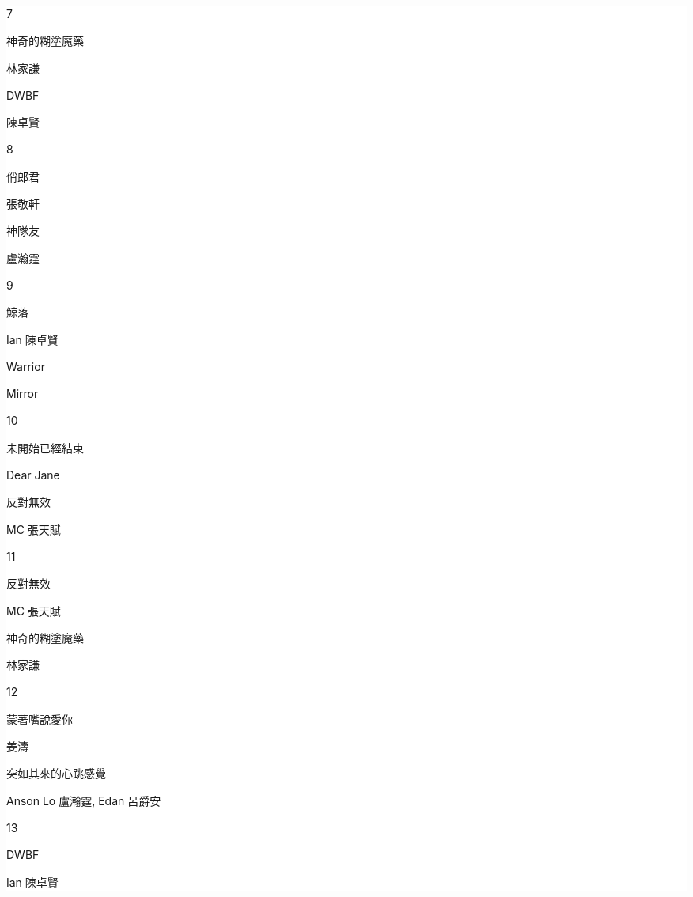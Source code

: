 7

神奇的糊塗魔藥

林家謙

DWBF

陳卓賢

8

俏郎君

張敬軒

神隊友

盧瀚霆

9

鯨落

Ian 陳卓賢

Warrior

Mirror

10

未開始已經結束

Dear Jane

反對無效

MC 張天賦

11

反對無效

MC 張天賦

神奇的糊塗魔藥

林家謙

12

蒙著嘴說愛你

姜濤

突如其來的心跳感覺

Anson Lo 盧瀚霆, Edan 呂爵安

13

DWBF

Ian 陳卓賢

